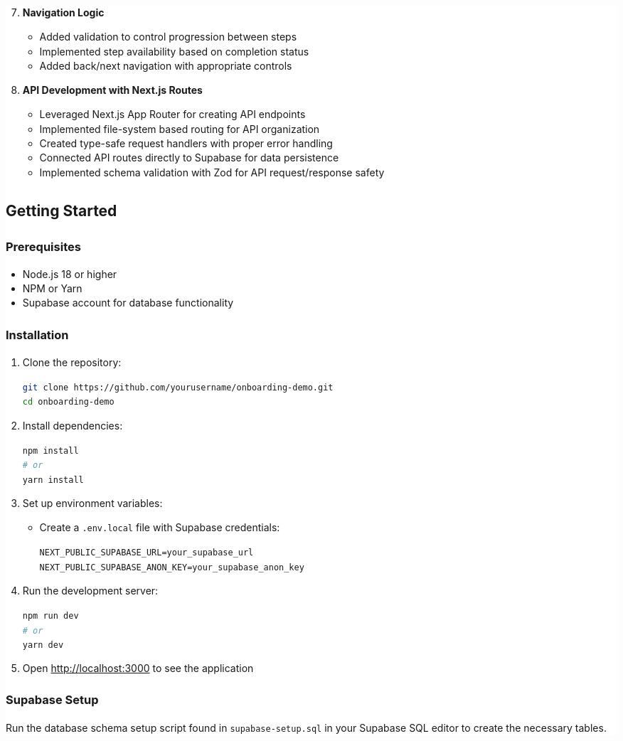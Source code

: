 7. **Navigation Logic**
   - Added validation to control progression between steps
   - Implemented step availability based on completion status
   - Added back/next navigation with appropriate controls

8. **API Development with Next.js Routes**
   - Leveraged Next.js App Router for creating API endpoints
   - Implemented file-system based routing for API organization
   - Created type-safe request handlers with proper error handling
   - Connected API routes directly to Supabase for data persistence
   - Implemented schema validation with Zod for API request/response safety

## Getting Started

### Prerequisites

- Node.js 18 or higher
- NPM or Yarn
- Supabase account for database functionality

### Installation

1. Clone the repository:
   ```bash
   git clone https://github.com/yourusername/onboarding-demo.git
   cd onboarding-demo
   ```

2. Install dependencies:
   ```bash
   npm install
   # or
   yarn install
   ```

3. Set up environment variables:
   - Create a `.env.local` file with Supabase credentials:
     ```
     NEXT_PUBLIC_SUPABASE_URL=your_supabase_url
     NEXT_PUBLIC_SUPABASE_ANON_KEY=your_supabase_anon_key
     ```

4. Run the development server:
   ```bash
   npm run dev
   # or
   yarn dev
   ```

5. Open [http://localhost:3000](http://localhost:3000) to see the application

### Supabase Setup

Run the database schema setup script found in `supabase-setup.sql` in your Supabase SQL editor to create the necessary tables.
